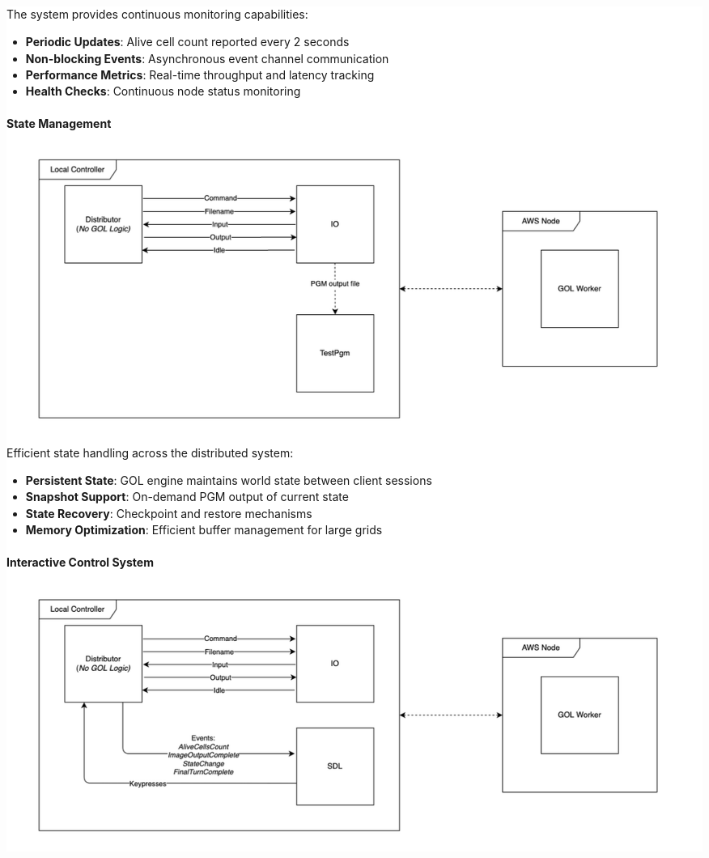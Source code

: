 The system provides continuous monitoring capabilities:
- **Periodic Updates**: Alive cell count reported every 2 seconds
- **Non-blocking Events**: Asynchronous event channel communication
- **Performance Metrics**: Real-time throughput and latency tracking
- **Health Checks**: Continuous node status monitoring

#### State Management
![State Management](content/cw_diagrams-Distributed_3.png)

Efficient state handling across the distributed system:
- **Persistent State**: GOL engine maintains world state between client sessions
- **Snapshot Support**: On-demand PGM output of current state
- **State Recovery**: Checkpoint and restore mechanisms
- **Memory Optimization**: Efficient buffer management for large grids

#### Interactive Control System
![Control System](content/cw_diagrams-Distributed_4.png)
